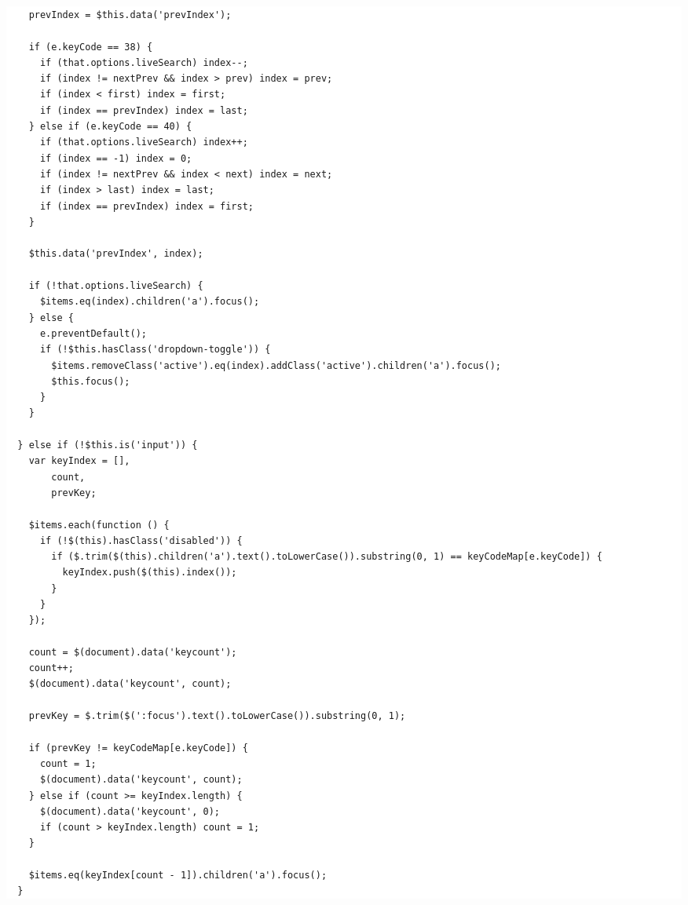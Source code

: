         prevIndex = $this.data('prevIndex');

        if (e.keyCode == 38) {
          if (that.options.liveSearch) index--;
          if (index != nextPrev && index > prev) index = prev;
          if (index < first) index = first;
          if (index == prevIndex) index = last;
        } else if (e.keyCode == 40) {
          if (that.options.liveSearch) index++;
          if (index == -1) index = 0;
          if (index != nextPrev && index < next) index = next;
          if (index > last) index = last;
          if (index == prevIndex) index = first;
        }

        $this.data('prevIndex', index);

        if (!that.options.liveSearch) {
          $items.eq(index).children('a').focus();
        } else {
          e.preventDefault();
          if (!$this.hasClass('dropdown-toggle')) {
            $items.removeClass('active').eq(index).addClass('active').children('a').focus();
            $this.focus();
          }
        }

      } else if (!$this.is('input')) {
        var keyIndex = [],
            count,
            prevKey;

        $items.each(function () {
          if (!$(this).hasClass('disabled')) {
            if ($.trim($(this).children('a').text().toLowerCase()).substring(0, 1) == keyCodeMap[e.keyCode]) {
              keyIndex.push($(this).index());
            }
          }
        });

        count = $(document).data('keycount');
        count++;
        $(document).data('keycount', count);

        prevKey = $.trim($(':focus').text().toLowerCase()).substring(0, 1);

        if (prevKey != keyCodeMap[e.keyCode]) {
          count = 1;
          $(document).data('keycount', count);
        } else if (count >= keyIndex.length) {
          $(document).data('keycount', 0);
          if (count > keyIndex.length) count = 1;
        }

        $items.eq(keyIndex[count - 1]).children('a').focus();
      }
